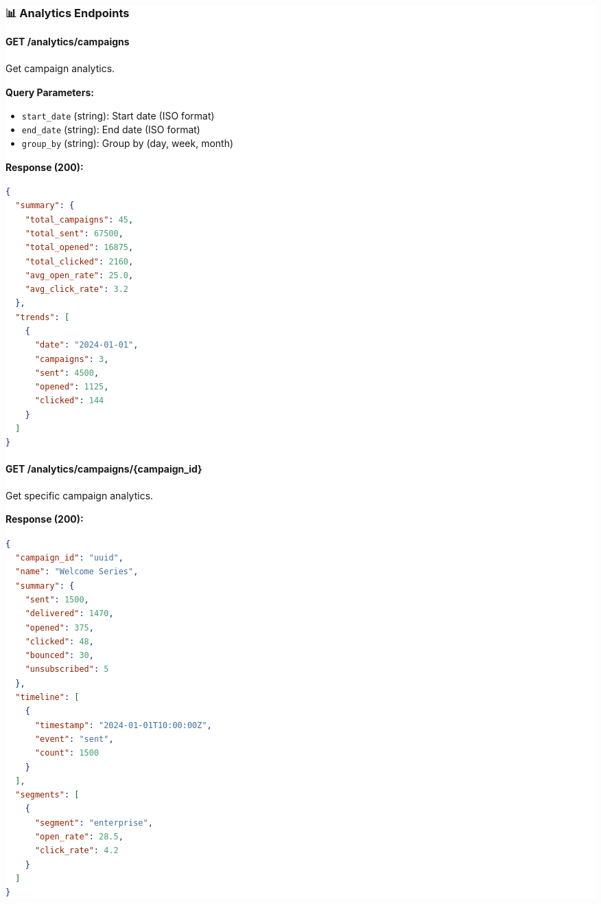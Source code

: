 ### 📊 Analytics Endpoints

#### GET /analytics/campaigns
Get campaign analytics.

**Query Parameters:**
- `start_date` (string): Start date (ISO format)
- `end_date` (string): End date (ISO format)
- `group_by` (string): Group by (day, week, month)

**Response (200):**
```json
{
  "summary": {
    "total_campaigns": 45,
    "total_sent": 67500,
    "total_opened": 16875,
    "total_clicked": 2160,
    "avg_open_rate": 25.0,
    "avg_click_rate": 3.2
  },
  "trends": [
    {
      "date": "2024-01-01",
      "campaigns": 3,
      "sent": 4500,
      "opened": 1125,
      "clicked": 144
    }
  ]
}
```

#### GET /analytics/campaigns/{campaign_id}
Get specific campaign analytics.

**Response (200):**
```json
{
  "campaign_id": "uuid",
  "name": "Welcome Series",
  "summary": {
    "sent": 1500,
    "delivered": 1470,
    "opened": 375,
    "clicked": 48,
    "bounced": 30,
    "unsubscribed": 5
  },
  "timeline": [
    {
      "timestamp": "2024-01-01T10:00:00Z",
      "event": "sent",
      "count": 1500
    }
  ],
  "segments": [
    {
      "segment": "enterprise",
      "open_rate": 28.5,
      "click_rate": 4.2
    }
  ]
}
```
